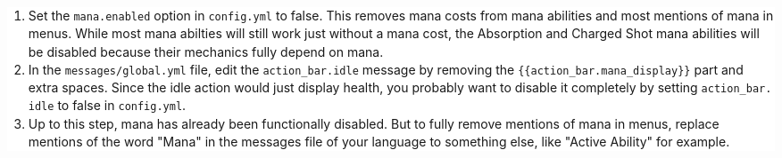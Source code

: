 1. Set the `mana.enabled` option in `config.yml` to false. This removes mana costs from mana abilities and most mentions of mana in menus. While most mana abilties will still work just without a mana cost, the Absorption and Charged Shot mana abilities will be disabled because their mechanics fully depend on mana.
2. In the `messages/global.yml` file, edit the `action_bar.idle` message by removing the `{{action_bar.mana_display}}` part and extra spaces. Since the idle action would just display health, you probably want to disable it completely by setting `action_bar.idle` to false in `config.yml`.
3. Up to this step, mana has already been functionally disabled. But to fully remove mentions of mana in menus, replace mentions of the word "Mana" in the messages file of your language to something else, like "Active Ability" for example.
